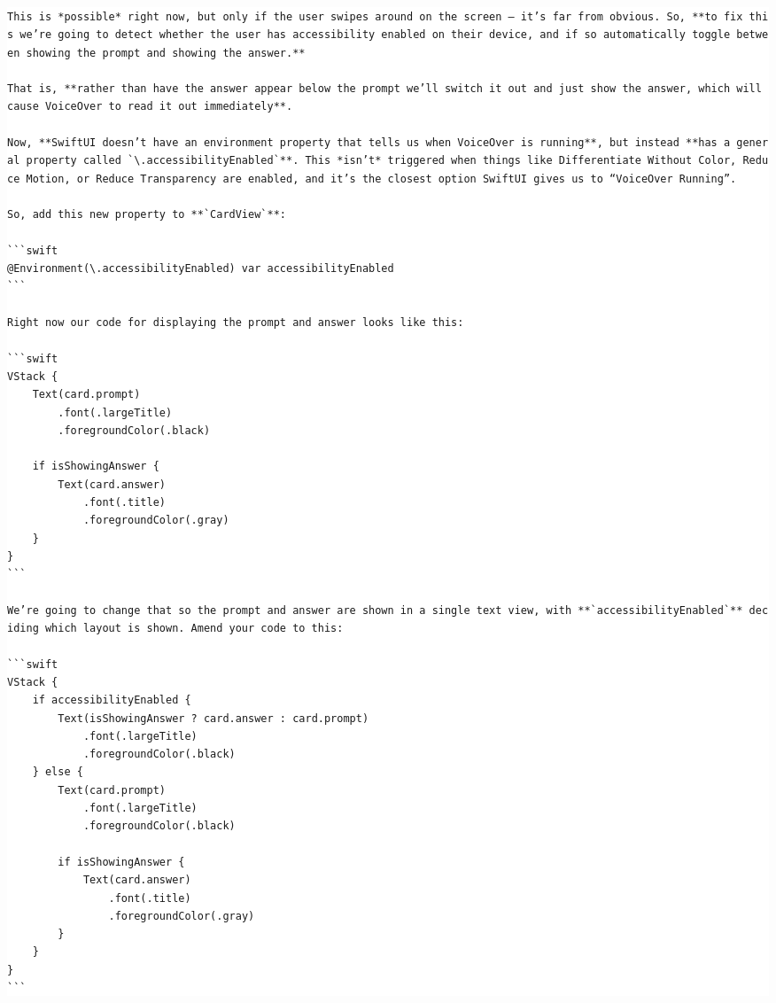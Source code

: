     This is *possible* right now, but only if the user swipes around on the screen – it’s far from obvious. So, **to fix this we’re going to detect whether the user has accessibility enabled on their device, and if so automatically toggle between showing the prompt and showing the answer.** 

    That is, **rather than have the answer appear below the prompt we’ll switch it out and just show the answer, which will cause VoiceOver to read it out immediately**.

    Now, **SwiftUI doesn’t have an environment property that tells us when VoiceOver is running**, but instead **has a general property called `\.accessibilityEnabled`**. This *isn’t* triggered when things like Differentiate Without Color, Reduce Motion, or Reduce Transparency are enabled, and it’s the closest option SwiftUI gives us to “VoiceOver Running”.

    So, add this new property to **`CardView`**:

    ```swift
    @Environment(\.accessibilityEnabled) var accessibilityEnabled
    ```

    Right now our code for displaying the prompt and answer looks like this:

    ```swift
    VStack {
        Text(card.prompt)
            .font(.largeTitle)
            .foregroundColor(.black)

        if isShowingAnswer {
            Text(card.answer)
                .font(.title)
                .foregroundColor(.gray)
        }
    }
    ```

    We’re going to change that so the prompt and answer are shown in a single text view, with **`accessibilityEnabled`** deciding which layout is shown. Amend your code to this:

    ```swift
    VStack {
        if accessibilityEnabled {
            Text(isShowingAnswer ? card.answer : card.prompt)
                .font(.largeTitle)
                .foregroundColor(.black)
        } else {
            Text(card.prompt)
                .font(.largeTitle)
                .foregroundColor(.black)

            if isShowingAnswer {
                Text(card.answer)
                    .font(.title)
                    .foregroundColor(.gray)
            }
        }
    }
    ```
